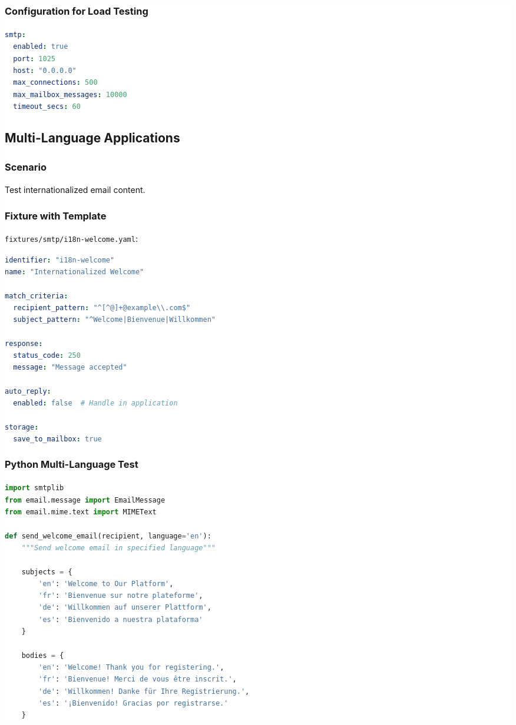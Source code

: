 ### Configuration for Load Testing

```yaml
smtp:
  enabled: true
  port: 1025
  host: "0.0.0.0"
  max_connections: 500
  max_mailbox_messages: 10000
  timeout_secs: 60
```

## Multi-Language Applications

### Scenario

Test internationalized email content.

### Fixture with Template

`fixtures/smtp/i18n-welcome.yaml`:

```yaml
identifier: "i18n-welcome"
name: "Internationalized Welcome"

match_criteria:
  recipient_pattern: "^[^@]+@example\\.com$"
  subject_pattern: "^Welcome|Bienvenue|Willkommen"

response:
  status_code: 250
  message: "Message accepted"

auto_reply:
  enabled: false  # Handle in application

storage:
  save_to_mailbox: true
```

### Python Multi-Language Test

```python
import smtplib
from email.message import EmailMessage
from email.mime.text import MIMEText

def send_welcome_email(recipient, language='en'):
    """Send welcome email in specified language"""

    subjects = {
        'en': 'Welcome to Our Platform',
        'fr': 'Bienvenue sur notre plateforme',
        'de': 'Willkommen auf unserer Plattform',
        'es': 'Bienvenido a nuestra plataforma'
    }

    bodies = {
        'en': 'Welcome! Thank you for registering.',
        'fr': 'Bienvenue! Merci de vous être inscrit.',
        'de': 'Willkommen! Danke für Ihre Registrierung.',
        'es': '¡Bienvenido! Gracias por registrarse.'
    }

```